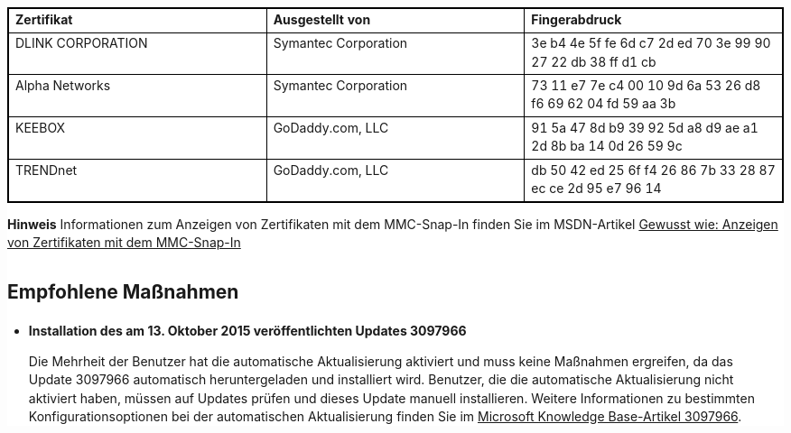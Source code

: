 <p> </p>
<table style="border:1px solid black;">
<colgroup>
<col width="33%" />
<col width="33%" />
<col width="33%" />
</colgroup>
<tbody>
<tr class="odd">
<td style="border:1px solid black;"><strong>Zertifikat</strong></td>
<td style="border:1px solid black;"><strong>Ausgestellt von                   </strong></td>
<td style="border:1px solid black;"><strong>Fingerabdruck</strong></td>
</tr>
<tr class="even">
<td style="border:1px solid black;">DLINK CORPORATION</td>
<td style="border:1px solid black;">Symantec Corporation</td>
<td style="border:1px solid black;">‎‎3e b4 4e 5f fe 6d c7 2d ed 70 3e 99 90 27 22 db 38 ff d1 cb</td>
</tr>
<tr class="odd">
<td style="border:1px solid black;">Alpha Networks</td>
<td style="border:1px solid black;">Symantec Corporation</td>
<td style="border:1px solid black;">‎‎73 11 e7 7e c4 00 10 9d 6a 53 26 d8 f6 69 62 04 fd 59 aa 3b</td>
</tr>
<tr class="even">
<td style="border:1px solid black;">KEEBOX</td>
<td style="border:1px solid black;">GoDaddy.com, LLC</td>
<td style="border:1px solid black;">91 5a 47 8d b9 39 92 5d a8 d9 ae a1 2d 8b ba 14 0d 26 59 9c</td>
</tr>
<tr class="odd">
<td style="border:1px solid black;">TRENDnet</td>
<td style="border:1px solid black;">GoDaddy.com, LLC</td>
<td style="border:1px solid black;">db 50 42 ed 25 6f f4 26 86 7b 33 28 87 ec ce 2d 95 e7 96 14</td>
</tr>
</tbody>
</table>
  
**Hinweis** Informationen zum Anzeigen von Zertifikaten mit dem MMC-Snap-In finden Sie im MSDN-Artikel [Gewusst wie: Anzeigen von Zertifikaten mit dem MMC-Snap-In](https://msdn.microsoft.com/de-de/library/ms788967.aspx)
  
Empfohlene Maßnahmen  
--------------------
  
-   **Installation des am 13. Oktober 2015 veröffentlichten Updates 3097966**
  
    Die Mehrheit der Benutzer hat die automatische Aktualisierung aktiviert und muss keine Maßnahmen ergreifen, da das Update 3097966 automatisch heruntergeladen und installiert wird. Benutzer, die die automatische Aktualisierung nicht aktiviert haben, müssen auf Updates prüfen und dieses Update manuell installieren. Weitere Informationen zu bestimmten Konfigurationsoptionen bei der automatischen Aktualisierung finden Sie im [Microsoft Knowledge Base-Artikel 3097966](https://support.microsoft.com/de-de/kb/3097966).
  